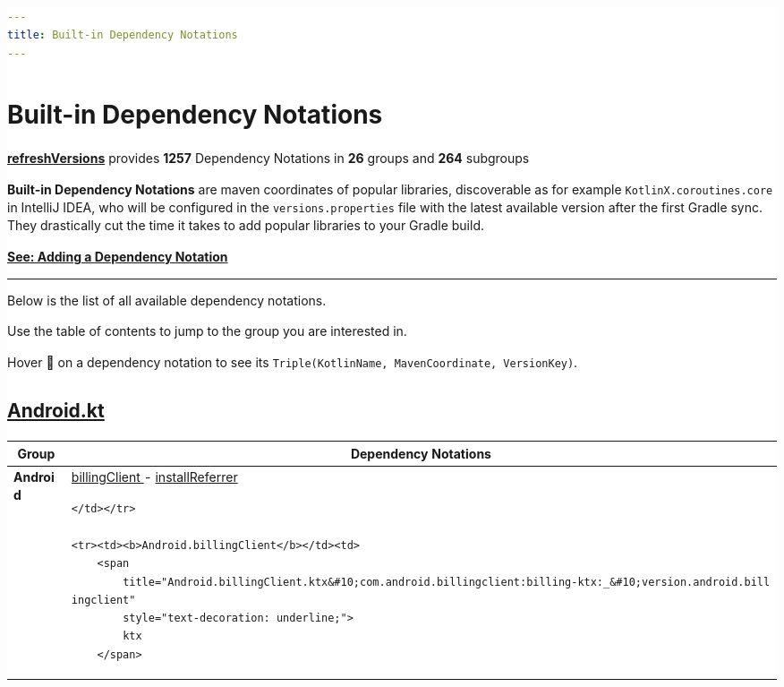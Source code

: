 ```yaml
---
title: Built-in Dependency Notations
---
```

# Built-in Dependency Notations

[**refreshVersions**](https://github.com/Splitties/refreshVersions) provides **1257** Dependency Notations in **26** groups and **264** subgroups

**Built-in Dependency Notations** are maven coordinates of popular libraries,
discoverable as for example `KotlinX.coroutines.core` in IntelliJ IDEA,
who will be configured in the `versions.properties` file with the latest available version
after the first Gradle sync.
They drastically cut the time it takes to add popular libraries to your Gradle build.

[**See: Adding a Dependency Notation**](add-dependencies.md)

---

Below is the list of all available dependency notations.

Use the table of contents to jump to the group you are interested in.

Hover 🐁 on a dependency notation to see its `Triple(KotlinName, MavenCoordinate, VersionKey)`.


## [Android.kt](https://github.com/splitties/refreshVersions/blob/main/plugins/dependencies/src/main/kotlin/dependencies/Android.kt)


<table style="width: 100%; table-layout:fixed;">
    <thead><tr><th>Group</th> <th>Dependency Notations</th></tr></thead>
    <tr><td><b>Android</b></td><td>
        <span
            title="Android.billingClient&#10;com.android.billingclient:billing:_&#10;version.android.billingclient"
            style="text-decoration: underline;">
            billingClient
        </span>
        - 
        <span
            title="Android.installReferrer&#10;com.android.installreferrer:installreferrer:_&#10;version.NO-RULE"
            style="text-decoration: underline;">
            installReferrer
        </span>
            
    </td></tr>
            
    <tr><td><b>Android.billingClient</b></td><td>
        <span
            title="Android.billingClient.ktx&#10;com.android.billingclient:billing-ktx:_&#10;version.android.billingclient"
            style="text-decoration: underline;">
            ktx
        </span>
            